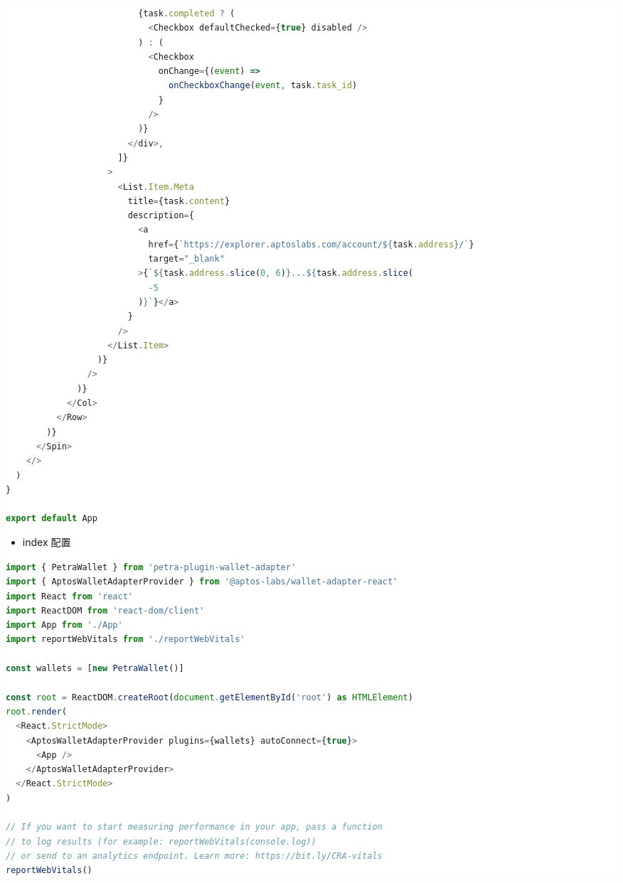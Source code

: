 ```ts title="todo_list/client/src/App.tsx"
                          {task.completed ? (
                            <Checkbox defaultChecked={true} disabled />
                          ) : (
                            <Checkbox
                              onChange={(event) =>
                                onCheckboxChange(event, task.task_id)
                              }
                            />
                          )}
                        </div>,
                      ]}
                    >
                      <List.Item.Meta
                        title={task.content}
                        description={
                          <a
                            href={`https://explorer.aptoslabs.com/account/${task.address}/`}
                            target="_blank"
                          >{`${task.address.slice(0, 6)}...${task.address.slice(
                            -5
                          )}`}</a>
                        }
                      />
                    </List.Item>
                  )}
                />
              )}
            </Col>
          </Row>
        )}
      </Spin>
    </>
  )
}

export default App
```

- index 配置

```ts title="todo_list/client/src/index.tsx"
import { PetraWallet } from 'petra-plugin-wallet-adapter'
import { AptosWalletAdapterProvider } from '@aptos-labs/wallet-adapter-react'
import React from 'react'
import ReactDOM from 'react-dom/client'
import App from './App'
import reportWebVitals from './reportWebVitals'

const wallets = [new PetraWallet()]

const root = ReactDOM.createRoot(document.getElementById('root') as HTMLElement)
root.render(
  <React.StrictMode>
    <AptosWalletAdapterProvider plugins={wallets} autoConnect={true}>
      <App />
    </AptosWalletAdapterProvider>
  </React.StrictMode>
)

// If you want to start measuring performance in your app, pass a function
// to log results (for example: reportWebVitals(console.log))
// or send to an analytics endpoint. Learn more: https://bit.ly/CRA-vitals
reportWebVitals()
```
